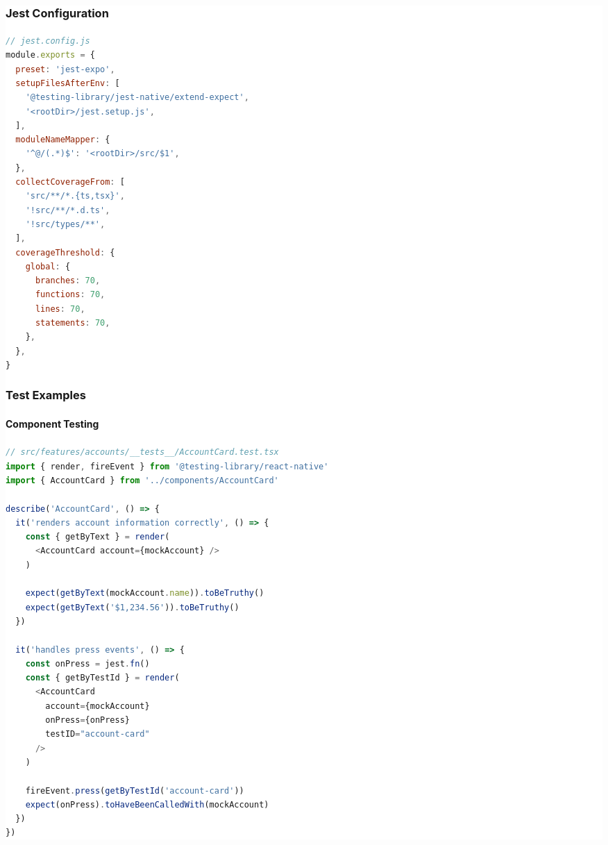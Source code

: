 ### Jest Configuration
```javascript
// jest.config.js
module.exports = {
  preset: 'jest-expo',
  setupFilesAfterEnv: [
    '@testing-library/jest-native/extend-expect',
    '<rootDir>/jest.setup.js',
  ],
  moduleNameMapper: {
    '^@/(.*)$': '<rootDir>/src/$1',
  },
  collectCoverageFrom: [
    'src/**/*.{ts,tsx}',
    '!src/**/*.d.ts',
    '!src/types/**',
  ],
  coverageThreshold: {
    global: {
      branches: 70,
      functions: 70,
      lines: 70,
      statements: 70,
    },
  },
}
```

### Test Examples

#### Component Testing
```typescript
// src/features/accounts/__tests__/AccountCard.test.tsx
import { render, fireEvent } from '@testing-library/react-native'
import { AccountCard } from '../components/AccountCard'

describe('AccountCard', () => {
  it('renders account information correctly', () => {
    const { getByText } = render(
      <AccountCard account={mockAccount} />
    )
    
    expect(getByText(mockAccount.name)).toBeTruthy()
    expect(getByText('$1,234.56')).toBeTruthy()
  })
  
  it('handles press events', () => {
    const onPress = jest.fn()
    const { getByTestId } = render(
      <AccountCard 
        account={mockAccount} 
        onPress={onPress}
        testID="account-card"
      />
    )
    
    fireEvent.press(getByTestId('account-card'))
    expect(onPress).toHaveBeenCalledWith(mockAccount)
  })
})
```
